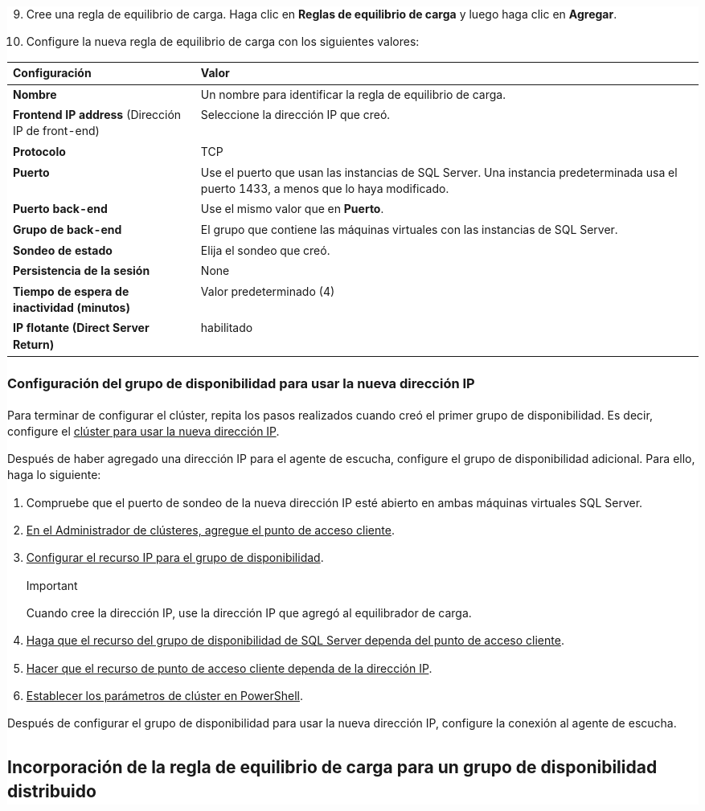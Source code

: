 9. Cree una regla de equilibrio de carga. Haga clic en **Reglas de equilibrio de carga** y luego haga clic en **Agregar**.

10. Configure la nueva regla de equilibrio de carga con los siguientes valores:

   |Configuración |Valor
   |:-----|:----
   |**Nombre** |Un nombre para identificar la regla de equilibrio de carga. 
   |**Frontend IP address** (Dirección IP de front-end) |Seleccione la dirección IP que creó. 
   |**Protocolo** |TCP
   |**Puerto** |Use el puerto que usan las instancias de SQL Server. Una instancia predeterminada usa el puerto 1433, a menos que lo haya modificado. 
   |**Puerto back-end** |Use el mismo valor que en **Puerto**.
   |**Grupo de back-end** |El grupo que contiene las máquinas virtuales con las instancias de SQL Server. 
   |**Sondeo de estado** |Elija el sondeo que creó.
   |**Persistencia de la sesión** |None
   |**Tiempo de espera de inactividad (minutos)** |Valor predeterminado (4)
   |**IP flotante (Direct Server Return)** | habilitado

### <a name="configure-the-availability-group-to-use-the-new-ip-address"></a>Configuración del grupo de disponibilidad para usar la nueva dirección IP

Para terminar de configurar el clúster, repita los pasos realizados cuando creó el primer grupo de disponibilidad. Es decir, configure el [clúster para usar la nueva dirección IP](#configure-the-cluster-to-use-the-load-balancer-ip-address). 

Después de haber agregado una dirección IP para el agente de escucha, configure el grupo de disponibilidad adicional. Para ello, haga lo siguiente: 

1. Compruebe que el puerto de sondeo de la nueva dirección IP esté abierto en ambas máquinas virtuales SQL Server. 

2. [En el Administrador de clústeres, agregue el punto de acceso cliente](#addcap).

3. [Configurar el recurso IP para el grupo de disponibilidad](#congroup).

   >[!IMPORTANT]
   >Cuando cree la dirección IP, use la dirección IP que agregó al equilibrador de carga.  

4. [Haga que el recurso del grupo de disponibilidad de SQL Server dependa del punto de acceso cliente](#dependencyGroup).

5. [Hacer que el recurso de punto de acceso cliente dependa de la dirección IP](#listname).
 
6. [Establecer los parámetros de clúster en PowerShell](#setparam).

Después de configurar el grupo de disponibilidad para usar la nueva dirección IP, configure la conexión al agente de escucha. 

## <a name="add-load-balancing-rule-for-distributed-availability-group"></a>Incorporación de la regla de equilibrio de carga para un grupo de disponibilidad distribuido
